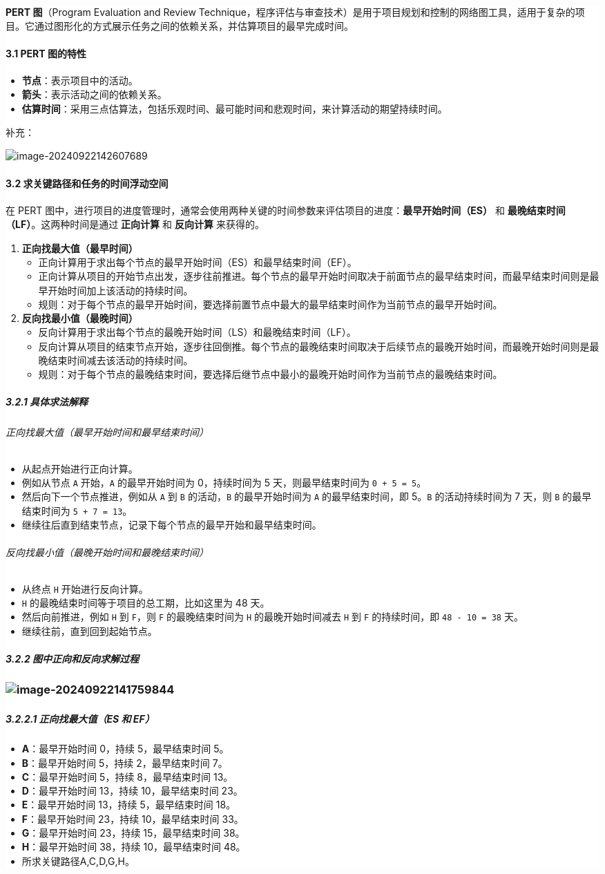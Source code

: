 **PERT 图**（Program Evaluation and Review Technique，程序评估与审查技术）是用于项目规划和控制的网络图工具，适用于复杂的项目。它通过图形化的方式展示任务之间的依赖关系，并估算项目的最早完成时间。

#### 3.1 PERT 图的特性

- **节点**：表示项目中的活动。
- **箭头**：表示活动之间的依赖关系。
- **估算时间**：采用三点估算法，包括乐观时间、最可能时间和悲观时间，来计算活动的期望持续时间。

补充：

![image-20240922142607689](F:\图片\image-20240922142607689.png)

#### 3.2 求关键路径和任务的时间浮动空间

在 PERT 图中，进行项目的进度管理时，通常会使用两种关键的时间参数来评估项目的进度：**最早开始时间（ES）** 和 **最晚结束时间（LF）**。这两种时间是通过 **正向计算** 和 **反向计算** 来获得的。

1. **正向找最大值（最早时间）**
   - 正向计算用于求出每个节点的最早开始时间（ES）和最早结束时间（EF）。
   - 正向计算从项目的开始节点出发，逐步往前推进。每个节点的最早开始时间取决于前面节点的最早结束时间，而最早结束时间则是最早开始时间加上该活动的持续时间。
   - 规则：对于每个节点的最早开始时间，要选择前置节点中最大的最早结束时间作为当前节点的最早开始时间。
2. **反向找最小值（最晚时间）**
   - 反向计算用于求出每个节点的最晚开始时间（LS）和最晚结束时间（LF）。
   - 反向计算从项目的结束节点开始，逐步往回倒推。每个节点的最晚结束时间取决于后续节点的最晚开始时间，而最晚开始时间则是最晚结束时间减去该活动的持续时间。
   - 规则：对于每个节点的最晚结束时间，要选择后继节点中最小的最晚开始时间作为当前节点的最晚结束时间。

##### 3.2.1 具体求法解释

###### 正向找最大值（最早开始时间和最早结束时间）

- 从起点开始进行正向计算。
- 例如从节点 `A` 开始，`A` 的最早开始时间为 0，持续时间为 5 天，则最早结束时间为 `0 + 5 = 5`。
- 然后向下一个节点推进，例如从 `A` 到 `B` 的活动，`B` 的最早开始时间为 `A` 的最早结束时间，即 5。`B` 的活动持续时间为 7 天，则 `B` 的最早结束时间为 `5 + 7 = 13`。
- 继续往后直到结束节点，记录下每个节点的最早开始和最早结束时间。

###### 反向找最小值（最晚开始时间和最晚结束时间）

- 从终点 `H` 开始进行反向计算。
- `H` 的最晚结束时间等于项目的总工期，比如这里为 48 天。
- 然后向前推进，例如 `H` 到 `F`，则 `F` 的最晚结束时间为 `H` 的最晚开始时间减去 `H` 到 `F` 的持续时间，即 `48 - 10 = 38` 天。
- 继续往前，直到回到起始节点。

##### 3.2.2 图中正向和反向求解过程

### ![image-20240922141759844](F:\图片\image-20240922141759844.png)

##### 3.2.2.1 正向找最大值（ES 和 EF）

- **A**：最早开始时间 0，持续 5，最早结束时间 5。
- **B**：最早开始时间 5，持续 2，最早结束时间 7。
- **C**：最早开始时间 5，持续 8，最早结束时间 13。
- **D**：最早开始时间 13，持续 10，最早结束时间 23。
- **E**：最早开始时间 13，持续 5，最早结束时间 18。
- **F**：最早开始时间 23，持续 10，最早结束时间 33。
- **G**：最早开始时间 23，持续 15，最早结束时间 38。
- **H**：最早开始时间 38，持续 10，最早结束时间 48。
- 所求关键路径A,C,D,G,H。
